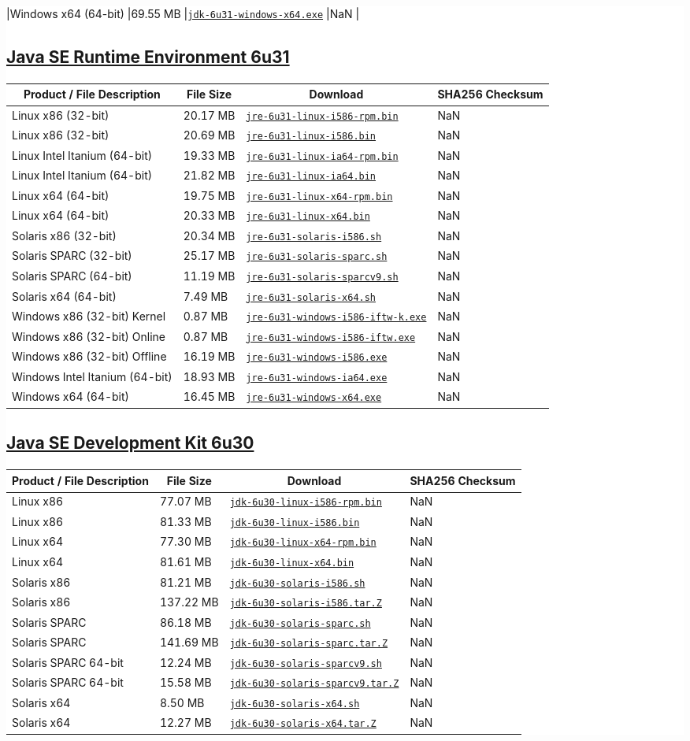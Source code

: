 |Windows x64 (64-bit)          |69.55 MB |[`jdk-6u31-windows-x64.exe`](http://download.oracle.com/otn/java/jdk/6u31-b05/jdk-6u31-windows-x64.exe)            |NaN            |

## [Java SE Runtime Environment 6u31](https://www.oracle.com/technetwork/java/javase/downloads/java-archive-downloads-javase6-419409.html)
|  Product / File Description  |File Size|                                                       Download                                                        |SHA256 Checksum|
|------------------------------|---------|-----------------------------------------------------------------------------------------------------------------------|---------------|
|Linux x86 (32-bit)            |20.17 MB |[`jre-6u31-linux-i586-rpm.bin`](http://download.oracle.com/otn/java/jdk/6u31-b04/jre-6u31-linux-i586-rpm.bin)          |NaN            |
|Linux x86 (32-bit)            |20.69 MB |[`jre-6u31-linux-i586.bin`](http://download.oracle.com/otn/java/jdk/6u31-b04/jre-6u31-linux-i586.bin)                  |NaN            |
|Linux Intel Itanium (64-bit)  |19.33 MB |[`jre-6u31-linux-ia64-rpm.bin`](http://download.oracle.com/otn/java/jdk/6u31-b04/jre-6u31-linux-ia64-rpm.bin)          |NaN            |
|Linux Intel Itanium (64-bit)  |21.82 MB |[`jre-6u31-linux-ia64.bin`](http://download.oracle.com/otn/java/jdk/6u31-b04/jre-6u31-linux-ia64.bin)                  |NaN            |
|Linux x64 (64-bit)            |19.75 MB |[`jre-6u31-linux-x64-rpm.bin`](http://download.oracle.com/otn/java/jdk/6u31-b04/jre-6u31-linux-x64-rpm.bin)            |NaN            |
|Linux x64 (64-bit)            |20.33 MB |[`jre-6u31-linux-x64.bin`](http://download.oracle.com/otn/java/jdk/6u31-b04/jre-6u31-linux-x64.bin)                    |NaN            |
|Solaris x86 (32-bit)          |20.34 MB |[`jre-6u31-solaris-i586.sh`](http://download.oracle.com/otn/java/jdk/6u31-b04/jre-6u31-solaris-i586.sh)                |NaN            |
|Solaris SPARC (32-bit)        |25.17 MB |[`jre-6u31-solaris-sparc.sh`](http://download.oracle.com/otn/java/jdk/6u31-b04/jre-6u31-solaris-sparc.sh)              |NaN            |
|Solaris SPARC (64-bit)        |11.19 MB |[`jre-6u31-solaris-sparcv9.sh`](http://download.oracle.com/otn/java/jdk/6u31-b04/jre-6u31-solaris-sparcv9.sh)          |NaN            |
|Solaris x64 (64-bit)          |7.49 MB  |[`jre-6u31-solaris-x64.sh`](http://download.oracle.com/otn/java/jdk/6u31-b04/jre-6u31-solaris-x64.sh)                  |NaN            |
|Windows x86 (32-bit) Kernel   |0.87 MB  |[`jre-6u31-windows-i586-iftw-k.exe`](http://download.oracle.com/otn/java/jdk/6u31-b05/jre-6u31-windows-i586-iftw-k.exe)|NaN            |
|Windows x86 (32-bit) Online   |0.87 MB  |[`jre-6u31-windows-i586-iftw.exe`](http://download.oracle.com/otn/java/jdk/6u31-b05/jre-6u31-windows-i586-iftw.exe)    |NaN            |
|Windows x86 (32-bit) Offline  |16.19 MB |[`jre-6u31-windows-i586.exe`](http://download.oracle.com/otn/java/jdk/6u31-b05/jre-6u31-windows-i586.exe)              |NaN            |
|Windows Intel Itanium (64-bit)|18.93 MB |[`jre-6u31-windows-ia64.exe`](http://download.oracle.com/otn/java/jdk/6u31-b05/jre-6u31-windows-ia64.exe)              |NaN            |
|Windows x64 (64-bit)          |16.45 MB |[`jre-6u31-windows-x64.exe`](http://download.oracle.com/otn/java/jdk/6u31-b05/jre-6u31-windows-x64.exe)                |NaN            |

## [Java SE Development Kit 6u30](https://www.oracle.com/technetwork/java/javase/downloads/java-archive-downloads-javase6-419409.html)
|Product / File Description|File Size|                                                     Download                                                      |SHA256 Checksum|
|--------------------------|---------|-------------------------------------------------------------------------------------------------------------------|---------------|
|Linux x86                 |77.07 MB |[`jdk-6u30-linux-i586-rpm.bin`](http://download.oracle.com/otn/java/jdk/6u30-b12/jdk-6u30-linux-i586-rpm.bin)      |NaN            |
|Linux x86                 |81.33 MB |[`jdk-6u30-linux-i586.bin`](http://download.oracle.com/otn/java/jdk/6u30-b12/jdk-6u30-linux-i586.bin)              |NaN            |
|Linux x64                 |77.30 MB |[`jdk-6u30-linux-x64-rpm.bin`](http://download.oracle.com/otn/java/jdk/6u30-b12/jdk-6u30-linux-x64-rpm.bin)        |NaN            |
|Linux x64                 |81.61 MB |[`jdk-6u30-linux-x64.bin`](http://download.oracle.com/otn/java/jdk/6u30-b12/jdk-6u30-linux-x64.bin)                |NaN            |
|Solaris x86               |81.21 MB |[`jdk-6u30-solaris-i586.sh`](http://download.oracle.com/otn/java/jdk/6u30-b12/jdk-6u30-solaris-i586.sh)            |NaN            |
|Solaris x86               |137.22 MB|[`jdk-6u30-solaris-i586.tar.Z`](http://download.oracle.com/otn/java/jdk/6u30-b12/jdk-6u30-solaris-i586.tar.Z)      |NaN            |
|Solaris SPARC             |86.18 MB |[`jdk-6u30-solaris-sparc.sh`](http://download.oracle.com/otn/java/jdk/6u30-b12/jdk-6u30-solaris-sparc.sh)          |NaN            |
|Solaris SPARC             |141.69 MB|[`jdk-6u30-solaris-sparc.tar.Z`](http://download.oracle.com/otn/java/jdk/6u30-b12/jdk-6u30-solaris-sparc.tar.Z)    |NaN            |
|Solaris SPARC 64-bit      |12.24 MB |[`jdk-6u30-solaris-sparcv9.sh`](http://download.oracle.com/otn/java/jdk/6u30-b12/jdk-6u30-solaris-sparcv9.sh)      |NaN            |
|Solaris SPARC 64-bit      |15.58 MB |[`jdk-6u30-solaris-sparcv9.tar.Z`](http://download.oracle.com/otn/java/jdk/6u30-b12/jdk-6u30-solaris-sparcv9.tar.Z)|NaN            |
|Solaris x64               |8.50 MB  |[`jdk-6u30-solaris-x64.sh`](http://download.oracle.com/otn/java/jdk/6u30-b12/jdk-6u30-solaris-x64.sh)              |NaN            |
|Solaris x64               |12.27 MB |[`jdk-6u30-solaris-x64.tar.Z`](http://download.oracle.com/otn/java/jdk/6u30-b12/jdk-6u30-solaris-x64.tar.Z)        |NaN            |